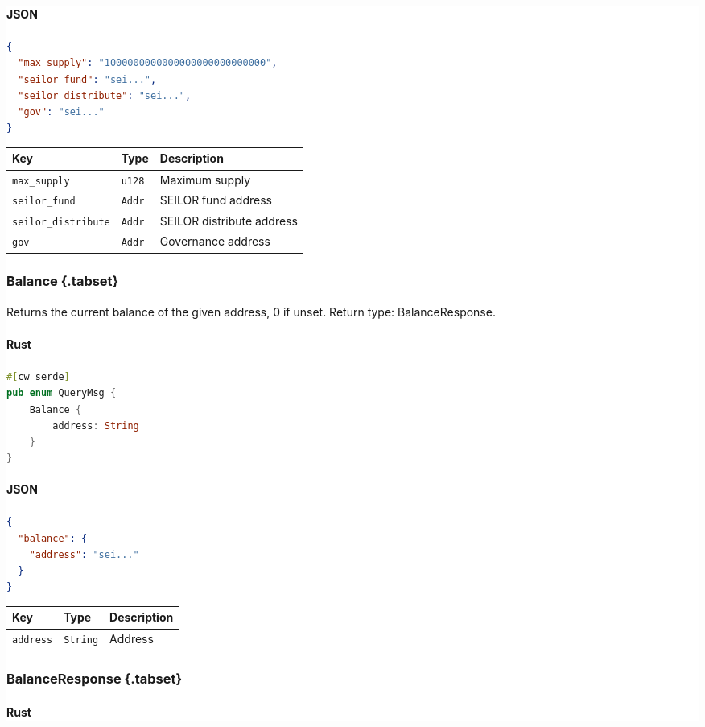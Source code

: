 #### JSON

```json
{
  "max_supply": "1000000000000000000000000000",
  "seilor_fund": "sei...",
  "seilor_distribute": "sei...",
  "gov": "sei..."
}
```

| Key                 | Type   | Description               |
|:--------------------|:-------|:--------------------------|
| `max_supply`        | `u128` | Maximum supply            |
| `seilor_fund`       | `Addr` | SEILOR fund address       |
| `seilor_distribute` | `Addr` | SEILOR distribute address |
| `gov`               | `Addr` | Governance address        |

### Balance {.tabset}

Returns the current balance of the given address, 0 if unset. Return type: BalanceResponse.

#### Rust

```rust
#[cw_serde]
pub enum QueryMsg {
    Balance {
        address: String
    }
}
```

#### JSON

```json
{
  "balance": {
    "address": "sei..."
  }
}
```

| Key       | Type     | Description |
|:----------|:---------|:------------|
| `address` | `String` | Address     |

### BalanceResponse {.tabset}

#### Rust
